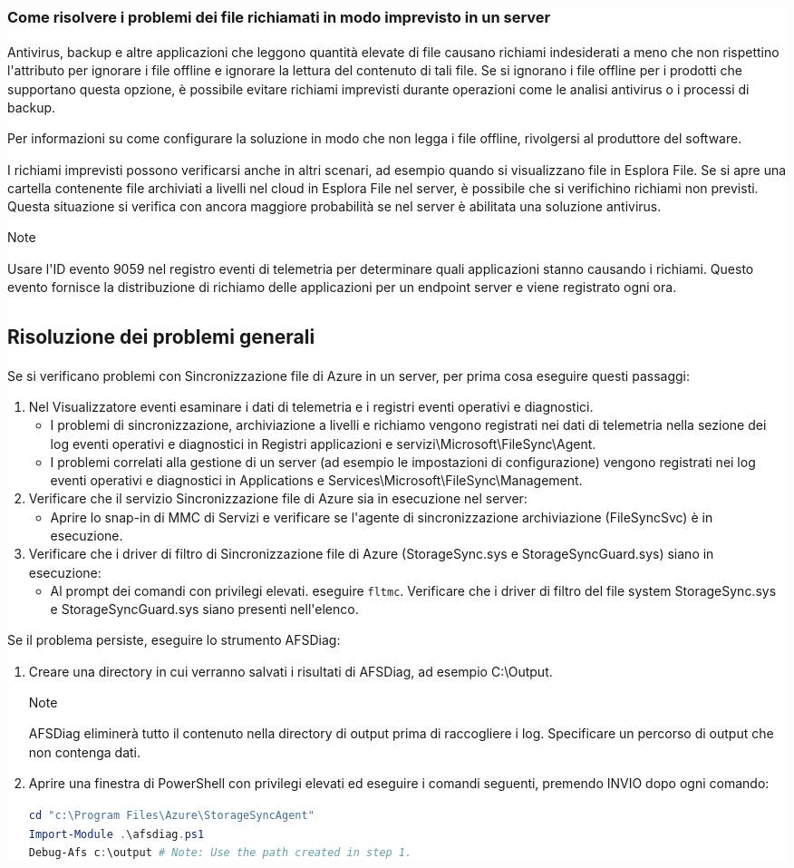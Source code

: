 ### <a name="how-to-troubleshoot-files-unexpectedly-recalled-on-a-server"></a>Come risolvere i problemi dei file richiamati in modo imprevisto in un server  
Antivirus, backup e altre applicazioni che leggono quantità elevate di file causano richiami indesiderati a meno che non rispettino l'attributo per ignorare i file offline e ignorare la lettura del contenuto di tali file. Se si ignorano i file offline per i prodotti che supportano questa opzione, è possibile evitare richiami imprevisti durante operazioni come le analisi antivirus o i processi di backup.

Per informazioni su come configurare la soluzione in modo che non legga i file offline, rivolgersi al produttore del software.

I richiami imprevisti possono verificarsi anche in altri scenari, ad esempio quando si visualizzano file in Esplora File. Se si apre una cartella contenente file archiviati a livelli nel cloud in Esplora File nel server, è possibile che si verifichino richiami non previsti. Questa situazione si verifica con ancora maggiore probabilità se nel server è abilitata una soluzione antivirus.

> [!NOTE]
>Usare l'ID evento 9059 nel registro eventi di telemetria per determinare quali applicazioni stanno causando i richiami. Questo evento fornisce la distribuzione di richiamo delle applicazioni per un endpoint server e viene registrato ogni ora.

## <a name="general-troubleshooting"></a>Risoluzione dei problemi generali
Se si verificano problemi con Sincronizzazione file di Azure in un server, per prima cosa eseguire questi passaggi:
1. Nel Visualizzatore eventi esaminare i dati di telemetria e i registri eventi operativi e diagnostici.
    - I problemi di sincronizzazione, archiviazione a livelli e richiamo vengono registrati nei dati di telemetria nella sezione dei log eventi operativi e diagnostici in Registri applicazioni e servizi\Microsoft\FileSync\Agent.
    - I problemi correlati alla gestione di un server (ad esempio le impostazioni di configurazione) vengono registrati nei log eventi operativi e diagnostici in Applications e Services\Microsoft\FileSync\Management.
2. Verificare che il servizio Sincronizzazione file di Azure sia in esecuzione nel server:
    - Aprire lo snap-in di MMC di Servizi e verificare se l'agente di sincronizzazione archiviazione (FileSyncSvc) è in esecuzione.
3. Verificare che i driver di filtro di Sincronizzazione file di Azure (StorageSync.sys e StorageSyncGuard.sys) siano in esecuzione:
    - Al prompt dei comandi con privilegi elevati. eseguire `fltmc`. Verificare che i driver di filtro del file system StorageSync.sys e StorageSyncGuard.sys siano presenti nell'elenco.

Se il problema persiste, eseguire lo strumento AFSDiag:
1. Creare una directory in cui verranno salvati i risultati di AFSDiag, ad esempio C:\Output.
    > [!NOTE]
    >AFSDiag eliminerà tutto il contenuto nella directory di output prima di raccogliere i log. Specificare un percorso di output che non contenga dati.
2. Aprire una finestra di PowerShell con privilegi elevati ed eseguire i comandi seguenti, premendo INVIO dopo ogni comando:

    ```powershell
    cd "c:\Program Files\Azure\StorageSyncAgent"
    Import-Module .\afsdiag.ps1
    Debug-Afs c:\output # Note: Use the path created in step 1.
    ```
